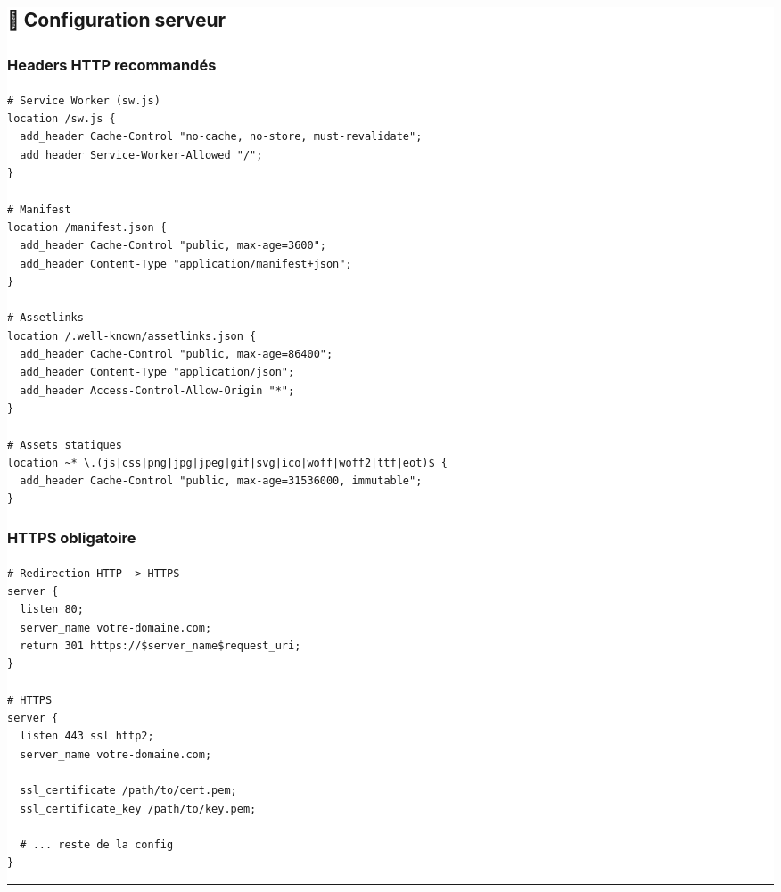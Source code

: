 
## 🔧 Configuration serveur

### Headers HTTP recommandés

```nginx
# Service Worker (sw.js)
location /sw.js {
  add_header Cache-Control "no-cache, no-store, must-revalidate";
  add_header Service-Worker-Allowed "/";
}

# Manifest
location /manifest.json {
  add_header Cache-Control "public, max-age=3600";
  add_header Content-Type "application/manifest+json";
}

# Assetlinks
location /.well-known/assetlinks.json {
  add_header Cache-Control "public, max-age=86400";
  add_header Content-Type "application/json";
  add_header Access-Control-Allow-Origin "*";
}

# Assets statiques
location ~* \.(js|css|png|jpg|jpeg|gif|svg|ico|woff|woff2|ttf|eot)$ {
  add_header Cache-Control "public, max-age=31536000, immutable";
}
```

### HTTPS obligatoire

```nginx
# Redirection HTTP -> HTTPS
server {
  listen 80;
  server_name votre-domaine.com;
  return 301 https://$server_name$request_uri;
}

# HTTPS
server {
  listen 443 ssl http2;
  server_name votre-domaine.com;
  
  ssl_certificate /path/to/cert.pem;
  ssl_certificate_key /path/to/key.pem;
  
  # ... reste de la config
}
```

---